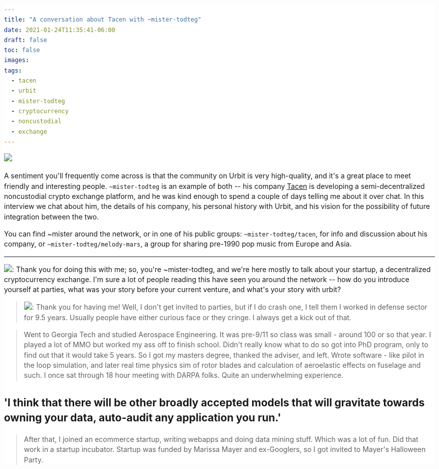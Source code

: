 ```yaml
---
title: "A conversation about Tacen with ~mister-todteg"
date: 2021-01-24T11:35:41-06:00
draft: false
toc: false
images:
tags: 
  - tacen
  - urbit
  - mister-todteg
  - cryptocurrency
  - noncustodial
  - exchange
---
```


![](/img/tacen-header.png)

A sentiment you'll frequently come across is that the community on Urbit is very high-quality, and it's a great place to meet friendly and interesting people. `~mister-todteg` is an example of both -- his company [Tacen](https://tacen.com/) is developing a semi-decentralized noncustodial crypto exchange platform, and he was kind enough to spend a couple of days telling me about it over chat. In this interview we chat about him, the details of his company, his personal history with Urbit, and his vision for the possibility of future integration between the two. 

You can find ~mister around the network, or in one of his public groups: `~mister-todteg/tacen`, for info and discussion about his company, or `~mister-todteg/melody-mars`, a group for sharing pre-1990 pop music from Europe and Asia. 

---

![](/sigils/sitful-chat.svg#floatsigil): Thank you for doing this with me; so, you're ~mister-todteg, and we're here mostly to talk about your startup, a decentralized cryptocurrency exchange. I'm sure a lot of people reading this have seen you around the network -- how do you introduce yourself at parties, what was your story before your current venture, and what's your story with urbit?

>![](/sigils/mister-todteg.svg#floatsigil): Thank you for having me! Well, I don't get invited to parties, but if I do crash one, I tell them I worked in defense sector for 9.5 years. Usually people have either curious face or they cringe. I always get a kick out of that.

> Went to Georgia Tech and studied Aerospace Engineering. It was pre-9/11 so class was small - around 100 or so that year. I played a lot of MMO but worked my ass off to finish school. Didn't really know what to do so got into PhD program, only to find out that it would take 5 years. So I got my masters degree, thanked the adviser, and left. Wrote software - like pilot in the loop simulation, and later real time physics sim of rotor blades and calculation of aeroelastic effects on fuselage and such. I once sat through 18 hour meeting with DARPA folks. Quite an underwhelming experience.

## 'I think that there will be other broadly accepted models that will gravitate towards owning your data, auto-audit any application you run.'

> After that, I joined an ecommerce startup, writing webapps and doing data mining stuff. Which was a lot of fun. Did that work in a startup incubator. Startup was funded by Marissa Mayer and ex-Googlers, so I got invited to Mayer's Halloween Party. 
